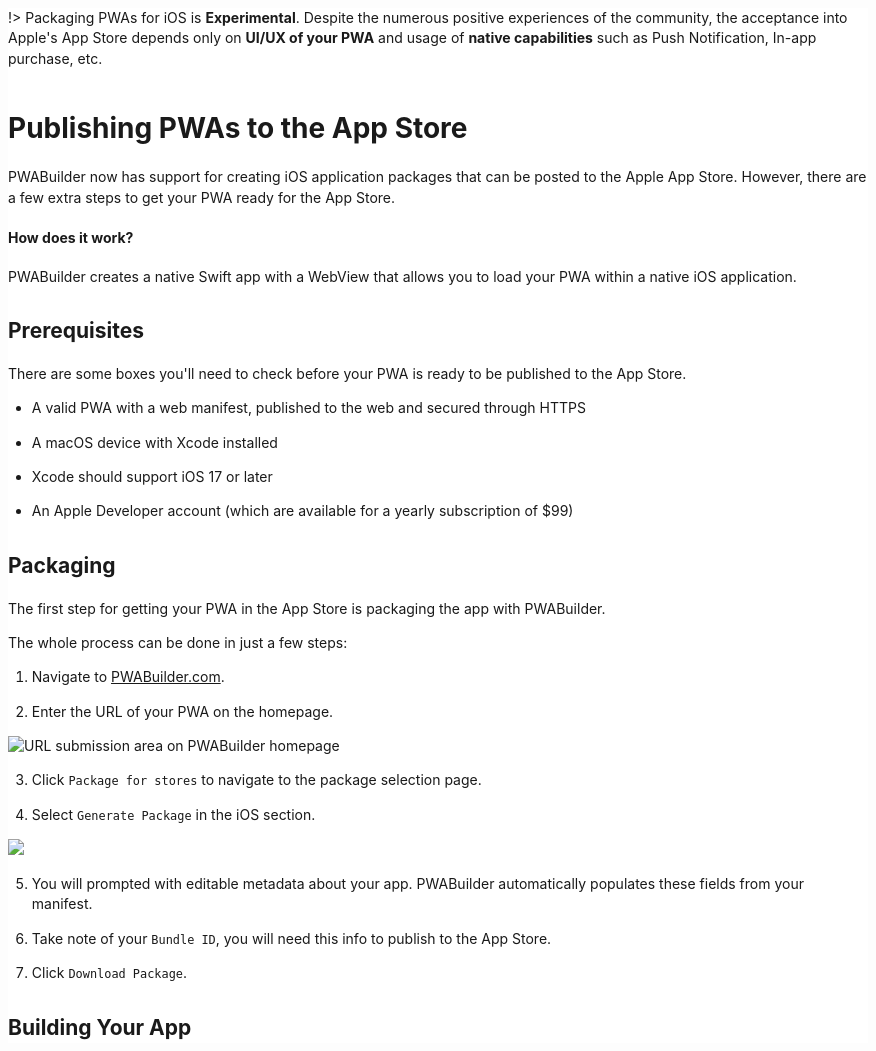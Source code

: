!> Packaging PWAs for iOS is **Experimental**. Despite the numerous positive experiences of the community, the acceptance into Apple's App Store depends only on **UI/UX of your PWA** and usage of **native capabilities** such as Push Notification, In-app purchase, etc.

# Publishing PWAs to the App Store

PWABuilder now has support for creating iOS application packages that can be posted to the Apple App Store. However, there are a few extra steps to get your PWA ready for the App Store.

#### How does it work?
PWABuilder creates a native Swift app with a WebView that allows you to load your PWA within a native iOS application.

## Prerequisites
There are some boxes you'll need to check before your PWA is ready to be published to the App Store.

- A valid PWA with a web manifest, published to the web and secured through HTTPS
  
- A macOS device with Xcode installed

- Xcode should support iOS 17 or later
  
- An Apple Developer account (which are available for a yearly subscription of $99)

## Packaging

The first step for getting your PWA in the App Store is packaging the app with PWABuilder.

The whole process can be done in just a few steps:


1. Navigate to [PWABuilder.com](https://www.pwabuilder.com/).
   
2. Enter the URL of your PWA on the homepage.
   
<div class="docs-image">
     <img src="/assets/builder/general/pwabuilder-enter-url.png" alt="URL submission area on PWABuilder homepage" width=500>
</div>

3. Click `Package for stores` to navigate to the package selection page.
   
4. Select `Generate Package` in the iOS section.
   
<div class="docs-image">
    <img src="/assets/builder/ios/ios-publish-section.png" width=550>
</div>

5. You will prompted with editable metadata about your app. PWABuilder automatically populates these fields from your manifest.
   
6. Take note of your `Bundle ID`, you will need this info to publish to the App Store.
   
7. Click `Download Package`.

## Building Your App
